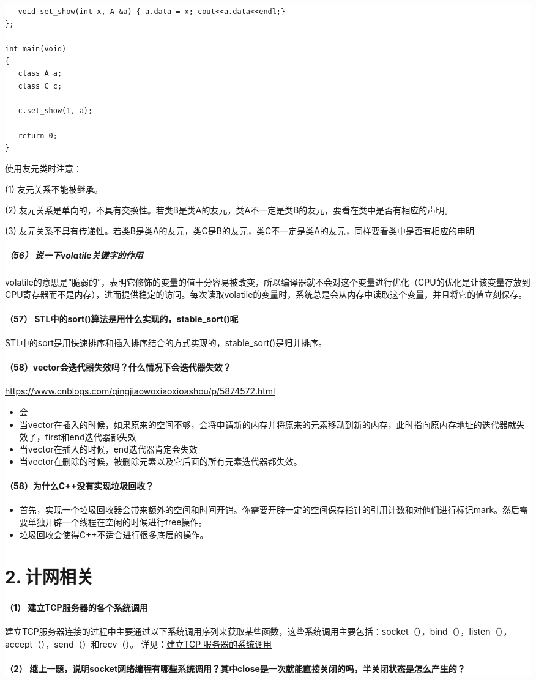  ```
    void set_show(int x, A &a) { a.data = x; cout<<a.data<<endl;}
};

int main(void)
{
    class A a;
    class C c;

    c.set_show(1, a);

    return 0;
}
 ```

使用友元类时注意： 

(1) 友元关系不能被继承。 

(2) 友元关系是单向的，不具有交换性。若类B是类A的友元，类A不一定是类B的友元，要看在类中是否有相应的声明。 

(3) 友元关系不具有传递性。若类B是类A的友元，类C是B的友元，类C不一定是类A的友元，同样要看类中是否有相应的申明

##### （56） 说一下volatile关键字的作用

volatile的意思是“脆弱的”，表明它修饰的变量的值十分容易被改变，所以编译器就不会对这个变量进行优化（CPU的优化是让该变量存放到CPU寄存器而不是内存），进而提供稳定的访问。每次读取volatile的变量时，系统总是会从内存中读取这个变量，并且将它的值立刻保存。


#### （57） STL中的sort()算法是用什么实现的，stable_sort()呢

STL中的sort是用快速排序和插入排序结合的方式实现的，stable_sort()是归并排序。

#### （58）vector会迭代器失效吗？什么情况下会迭代器失效？

https://www.cnblogs.com/qingjiaowoxiaoxioashou/p/5874572.html

* 会
* 当vector在插入的时候，如果原来的空间不够，会将申请新的内存并将原来的元素移动到新的内存，此时指向原内存地址的迭代器就失效了，first和end迭代器都失效
* 当vector在插入的时候，end迭代器肯定会失效
* 当vector在删除的时候，被删除元素以及它后面的所有元素迭代器都失效。

#### （58）为什么C++没有实现垃圾回收？

* 首先，实现一个垃圾回收器会带来额外的空间和时间开销。你需要开辟一定的空间保存指针的引用计数和对他们进行标记mark。然后需要单独开辟一个线程在空闲的时候进行free操作。  
* 垃圾回收会使得C++不适合进行很多底层的操作。



# 2. 计网相关

#### （1） 建立TCP服务器的各个系统调用

建立TCP服务器连接的过程中主要通过以下系统调用序列来获取某些函数，这些系统调用主要包括：socket（），bind（），listen（），accept（），send（）和recv（）。
详见：[建立TCP 服务器的系统调用](https://blog.csdn.net/qq_37964547/article/details/81429627)

#### （2） 继上一题，说明socket网络编程有哪些系统调用？其中close是一次就能直接关闭的吗，半关闭状态是怎么产生的？
